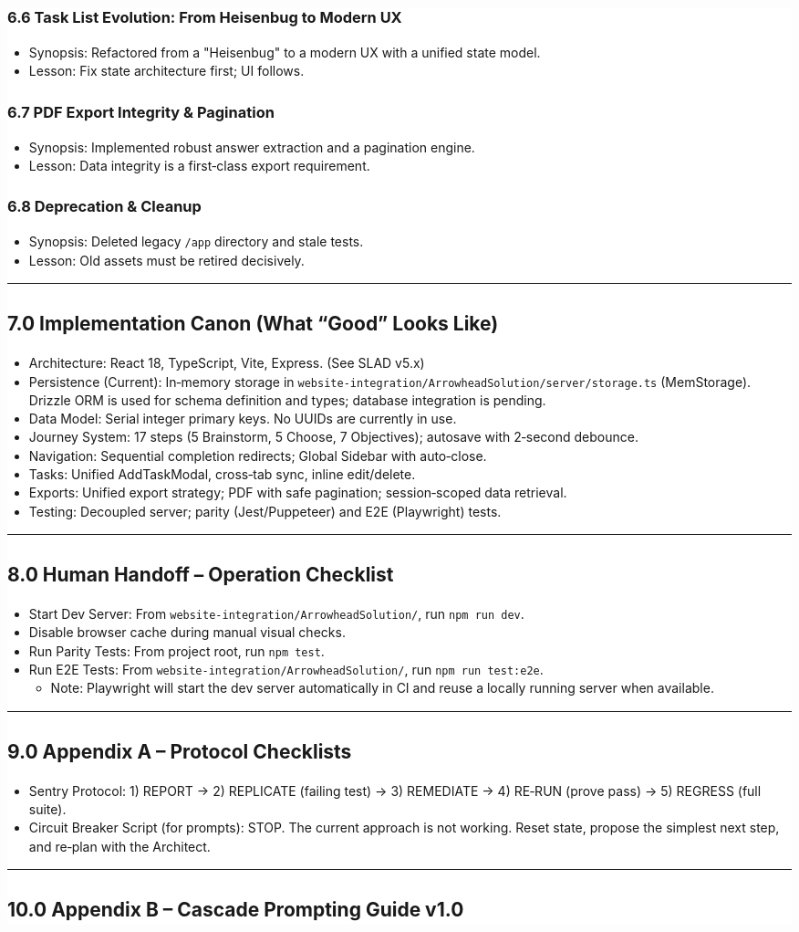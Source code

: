 ### 6.6 Task List Evolution: From Heisenbug to Modern UX
- Synopsis: Refactored from a "Heisenbug" to a modern UX with a unified state model.
- Lesson: Fix state architecture first; UI follows.

### 6.7 PDF Export Integrity & Pagination
- Synopsis: Implemented robust answer extraction and a pagination engine.
- Lesson: Data integrity is a first‑class export requirement.

### 6.8 Deprecation & Cleanup
- Synopsis: Deleted legacy `/app` directory and stale tests.
- Lesson: Old assets must be retired decisively.

---

## 7.0 Implementation Canon (What “Good” Looks Like)

- Architecture: React 18, TypeScript, Vite, Express. (See SLAD v5.x)
- Persistence (Current): In‑memory storage in `website-integration/ArrowheadSolution/server/storage.ts` (MemStorage). Drizzle ORM is used for schema definition and types; database integration is pending.
- Data Model: Serial integer primary keys. No UUIDs are currently in use.
- Journey System: 17 steps (5 Brainstorm, 5 Choose, 7 Objectives); autosave with 2‑second debounce.
- Navigation: Sequential completion redirects; Global Sidebar with auto‑close.
- Tasks: Unified AddTaskModal, cross‑tab sync, inline edit/delete.
- Exports: Unified export strategy; PDF with safe pagination; session‑scoped data retrieval.
- Testing: Decoupled server; parity (Jest/Puppeteer) and E2E (Playwright) tests.

---

## 8.0 Human Handoff – Operation Checklist

- Start Dev Server: From `website-integration/ArrowheadSolution/`, run `npm run dev`.
- Disable browser cache during manual visual checks.
- Run Parity Tests: From project root, run `npm test`.
- Run E2E Tests: From `website-integration/ArrowheadSolution/`, run `npm run test:e2e`.
  - Note: Playwright will start the dev server automatically in CI and reuse a locally running server when available.

---

## 9.0 Appendix A – Protocol Checklists

- Sentry Protocol: 1) REPORT → 2) REPLICATE (failing test) → 3) REMEDIATE → 4) RE‑RUN (prove pass) → 5) REGRESS (full suite).
- Circuit Breaker Script (for prompts): STOP. The current approach is not working. Reset state, propose the simplest next step, and re‑plan with the Architect.

---

## 10.0 Appendix B – Cascade Prompting Guide v1.0
